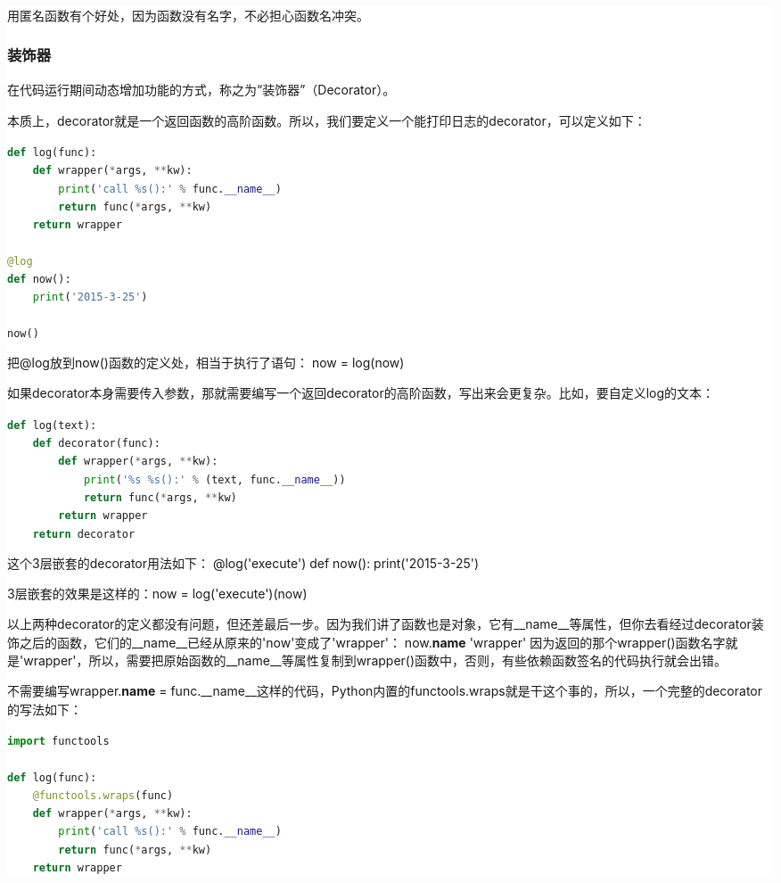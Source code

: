 用匿名函数有个好处，因为函数没有名字，不必担心函数名冲突。


### 装饰器
在代码运行期间动态增加功能的方式，称之为“装饰器”（Decorator）。

本质上，decorator就是一个返回函数的高阶函数。所以，我们要定义一个能打印日志的decorator，可以定义如下：
```Python
def log(func):
    def wrapper(*args, **kw):
        print('call %s():' % func.__name__)
        return func(*args, **kw)
    return wrapper

@log
def now():
    print('2015-3-25')

now()
```
把@log放到now()函数的定义处，相当于执行了语句：
now = log(now)

如果decorator本身需要传入参数，那就需要编写一个返回decorator的高阶函数，写出来会更复杂。比如，要自定义log的文本：
```Python
def log(text):
    def decorator(func):
        def wrapper(*args, **kw):
            print('%s %s():' % (text, func.__name__))
            return func(*args, **kw)
        return wrapper
    return decorator
```
这个3层嵌套的decorator用法如下：
@log('execute')
def now():
    print('2015-3-25')

3层嵌套的效果是这样的：now = log('execute')(now)

以上两种decorator的定义都没有问题，但还差最后一步。因为我们讲了函数也是对象，它有__name__等属性，但你去看经过decorator装饰之后的函数，它们的__name__已经从原来的'now'变成了'wrapper'：
now.__name__
'wrapper'
因为返回的那个wrapper()函数名字就是'wrapper'，所以，需要把原始函数的__name__等属性复制到wrapper()函数中，否则，有些依赖函数签名的代码执行就会出错。

不需要编写wrapper.__name__ = func.__name__这样的代码，Python内置的functools.wraps就是干这个事的，所以，一个完整的decorator的写法如下：
```Python
import functools

def log(func):
    @functools.wraps(func)
    def wrapper(*args, **kw):
        print('call %s():' % func.__name__)
        return func(*args, **kw)
    return wrapper
```
